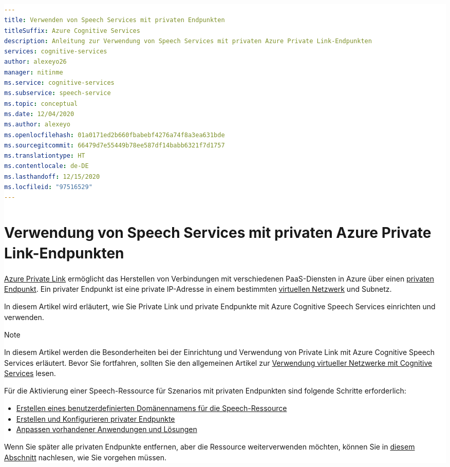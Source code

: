 ```yaml
---
title: Verwenden von Speech Services mit privaten Endpunkten
titleSuffix: Azure Cognitive Services
description: Anleitung zur Verwendung von Speech Services mit privaten Azure Private Link-Endpunkten
services: cognitive-services
author: alexeyo26
manager: nitinme
ms.service: cognitive-services
ms.subservice: speech-service
ms.topic: conceptual
ms.date: 12/04/2020
ms.author: alexeyo
ms.openlocfilehash: 01a0171ed2b660fbabebf4276a74f8a3ea631bde
ms.sourcegitcommit: 66479d7e55449b78ee587df14babb6321f7d1757
ms.translationtype: HT
ms.contentlocale: de-DE
ms.lasthandoff: 12/15/2020
ms.locfileid: "97516529"
---
```

# <a name="using-speech-services-with-private-endpoints-provided-by-azure-private-link"></a>Verwendung von Speech Services mit privaten Azure Private Link-Endpunkten

[Azure Private Link](../../private-link/private-link-overview.md) ermöglicht das Herstellen von Verbindungen mit verschiedenen PaaS-Diensten in Azure über einen [privaten Endpunkt](../../private-link/private-endpoint-overview.md). Ein privater Endpunkt ist eine private IP-Adresse in einem bestimmten [virtuellen Netzwerk](../../virtual-network/virtual-networks-overview.md) und Subnetz.

In diesem Artikel wird erläutert, wie Sie Private Link und private Endpunkte mit Azure Cognitive Speech Services einrichten und verwenden. 

> [!NOTE]
> In diesem Artikel werden die Besonderheiten bei der Einrichtung und Verwendung von Private Link mit Azure Cognitive Speech Services erläutert. Bevor Sie fortfahren, sollten Sie den allgemeinen Artikel zur [Verwendung virtueller Netzwerke mit Cognitive Services](../cognitive-services-virtual-networks.md) lesen.

Für die Aktivierung einer Speech-Ressource für Szenarios mit privaten Endpunkten sind folgende Schritte erforderlich:
- [Erstellen eines benutzerdefinierten Domänennamens für die Speech-Ressource](#create-custom-domain-name)
- [Erstellen und Konfigurieren privater Endpunkte](#enabling-private-endpoints)
- [Anpassen vorhandener Anwendungen und Lösungen](#using-speech-resource-with-custom-domain-name-and-private-endpoint-enabled)

Wenn Sie später alle privaten Endpunkte entfernen, aber die Ressource weiterverwenden möchten, können Sie in [diesem Abschnitt](#using-speech-resource-with-custom-domain-name-without-private-endpoints) nachlesen, wie Sie vorgehen müssen.
